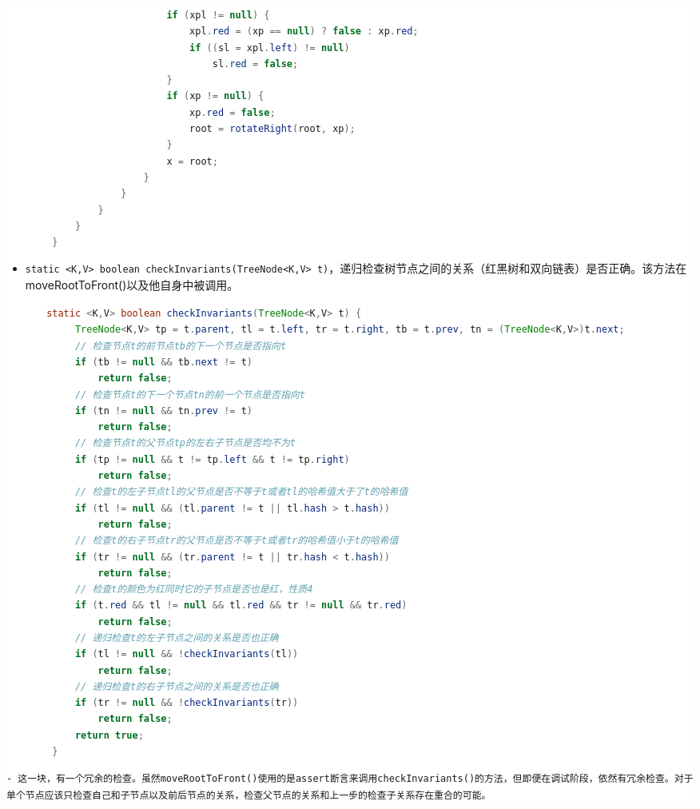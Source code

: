 ```java
                            if (xpl != null) {
                                xpl.red = (xp == null) ? false : xp.red;
                                if ((sl = xpl.left) != null)
                                    sl.red = false;
                            }
                            if (xp != null) {
                                xp.red = false;
                                root = rotateRight(root, xp);
                            }
                            x = root;
                        }
                    }
                }
            }
        }
```

- `static <K,V> boolean checkInvariants(TreeNode<K,V> t)`，递归检查树节点之间的关系（红黑树和双向链表）是否正确。该方法在moveRootToFront()以及他自身中被调用。
```java
       static <K,V> boolean checkInvariants(TreeNode<K,V> t) {
            TreeNode<K,V> tp = t.parent, tl = t.left, tr = t.right, tb = t.prev, tn = (TreeNode<K,V>)t.next;
            // 检查节点t的前节点tb的下一个节点是否指向t
            if (tb != null && tb.next != t)
                return false;
            // 检查节点t的下一个节点tn的前一个节点是否指向t
            if (tn != null && tn.prev != t)
                return false;
            // 检查节点t的父节点tp的左右子节点是否均不为t
            if (tp != null && t != tp.left && t != tp.right)
                return false;
            // 检查t的左子节点tl的父节点是否不等于t或者tl的哈希值大于了t的哈希值
            if (tl != null && (tl.parent != t || tl.hash > t.hash))
                return false;
            // 检查t的右子节点tr的父节点是否不等于t或者tr的哈希值小于t的哈希值
            if (tr != null && (tr.parent != t || tr.hash < t.hash))
                return false;
            // 检查t的颜色为红同时它的子节点是否也是红，性质4
            if (t.red && tl != null && tl.red && tr != null && tr.red)
                return false;
            // 递归检查t的左子节点之间的关系是否也正确
            if (tl != null && !checkInvariants(tl))
                return false;
            // 递归检查t的右子节点之间的关系是否也正确
            if (tr != null && !checkInvariants(tr))
                return false;
            return true;
        }
```
	- 这一块，有一个冗余的检查。虽然moveRootToFront()使用的是assert断言来调用checkInvariants()的方法，但即便在调试阶段，依然有冗余检查。对于单个节点应该只检查自己和子节点以及前后节点的关系，检查父节点的关系和上一步的检查子关系存在重合的可能。
